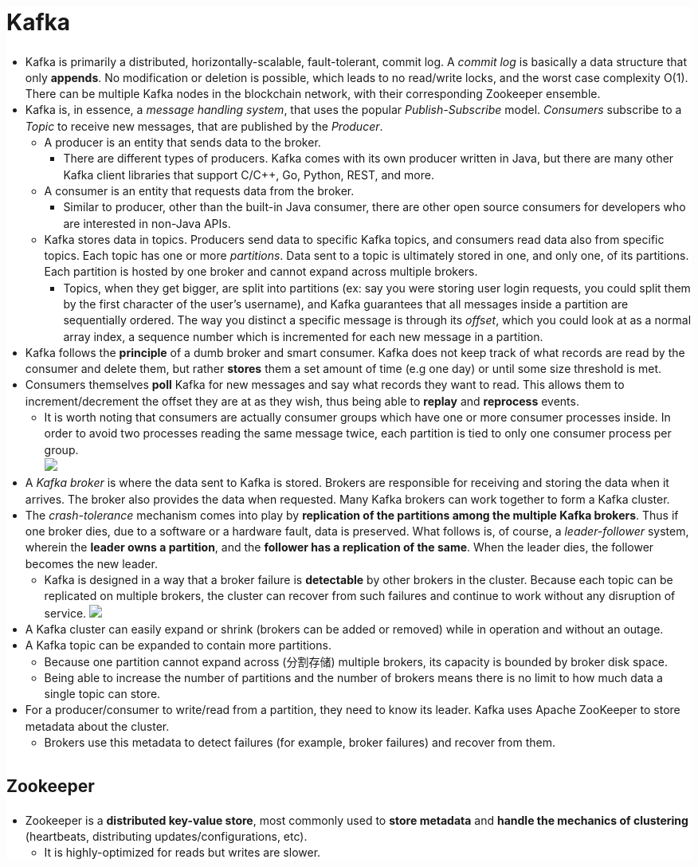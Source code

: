 # Kafka
- Kafka is primarily a distributed, horizontally-scalable, fault-tolerant, commit log. A *commit log* is basically a data structure that only **appends**. No modification or deletion is possible, which leads to no read/write locks, and the worst case complexity O(1). There can be multiple Kafka nodes in the blockchain network, with their corresponding Zookeeper ensemble.
- Kafka is, in essence, a *message handling system*, that uses the popular *Publish-Subscribe* model. *Consumers* subscribe to a *Topic* to receive new messages, that are published by the *Producer*.
    - A producer is an entity that sends data to the broker.
        - There are different types of producers. Kafka comes with its own producer written in Java, but there are many other Kafka client libraries that support C/C++, Go, Python, REST, and more.
    - A consumer is an entity that requests data from the broker.
        - Similar to producer, other than the built-in Java consumer, there are other open source consumers for developers who are interested in non-Java APIs.
    - Kafka stores data in topics. Producers send data to specific Kafka topics, and consumers read data also from specific topics. Each topic has one or more *partitions*. Data sent to a topic is ultimately stored in one, and only one, of its partitions. Each partition is hosted by one broker and cannot expand across multiple brokers.
        - Topics, when they get bigger, are split into partitions (ex: say you were storing user login requests, you could split them by the first character of the user’s username), and Kafka guarantees that all messages inside a partition are sequentially ordered. The way you distinct a specific message is through its *offset*, which you could look at as a normal array index, a sequence number which is incremented for each new message in a partition.
- Kafka follows the **principle** of a dumb broker and smart consumer. Kafka does not keep track of what records are read by the consumer and delete them, but rather **stores** them a set amount of time (e.g one day) or until some size threshold is met.
- Consumers themselves **poll** Kafka for new messages and say what records they want to read. This allows them to increment/decrement the offset they are at as they wish, thus being able to **replay** and **reprocess** events.
    - It is worth noting that consumers are actually consumer groups which have one or more consumer processes inside. In order to avoid two processes reading the same message twice, each partition is tied to only one consumer process per group.  
        ![](https://cdn-images-1.medium.com/max/2400/1*BgaUBaHhE-8-vE1Omk76zg.png)
- A *Kafka broker* is where the data sent to Kafka is stored. Brokers are responsible for receiving and storing the data when it arrives. The broker also provides the data when requested. Many Kafka brokers can work together to form a Kafka cluster.
- The *crash-tolerance* mechanism comes into play by **replication of the partitions among the multiple Kafka brokers**. Thus if one broker dies, due to a software or a hardware fault, data is preserved. What follows is, of course, a *leader-follower* system, wherein the **leader owns a partition**, and the **follower has a replication of the same**. When the leader dies, the follower becomes the new leader.
    - Kafka is designed in a way that a broker failure is **detectable** by other brokers in the cluster. Because each topic can be replicated on multiple brokers, the cluster can recover from such failures and continue to work without any disruption of service.
    ![](https://cdn-images-1.medium.com/max/2600/1*08Cs4AHszdnzceAEhKhPLg.png)
- A Kafka cluster can easily expand or shrink (brokers can be added or removed) while in operation and without an outage.
- A Kafka topic can be expanded to contain more partitions.
    - Because one partition cannot expand across (分割存储) multiple brokers, its capacity is bounded by broker disk space.
    - Being able to increase the number of partitions and the number of brokers means there is no limit to how much data a single topic can store.
- For a producer/consumer to write/read from a partition, they need to know its leader. Kafka uses Apache ZooKeeper to store metadata about the cluster.
    - Brokers use this metadata to detect failures (for example, broker failures) and recover from them.
## Zookeeper
- Zookeeper is a **distributed key-value store**, most commonly used to **store metadata** and **handle the mechanics of clustering** (heartbeats, distributing updates/configurations, etc).
    - It is highly-optimized for reads but writes are slower.
